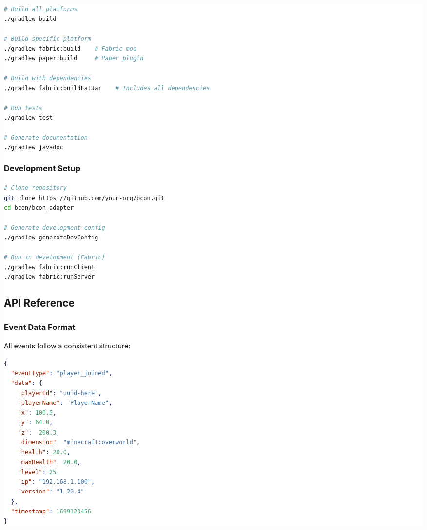 ```bash
# Build all platforms
./gradlew build

# Build specific platform
./gradlew fabric:build    # Fabric mod
./gradlew paper:build     # Paper plugin

# Build with dependencies
./gradlew fabric:buildFatJar    # Includes all dependencies

# Run tests
./gradlew test

# Generate documentation
./gradlew javadoc
```

### Development Setup

```bash
# Clone repository
git clone https://github.com/your-org/bcon.git
cd bcon/bcon_adapter

# Generate development config
./gradlew generateDevConfig

# Run in development (Fabric)
./gradlew fabric:runClient
./gradlew fabric:runServer
```

## API Reference

### Event Data Format

All events follow a consistent structure:

```json
{
  "eventType": "player_joined",
  "data": {
    "playerId": "uuid-here",
    "playerName": "PlayerName", 
    "x": 100.5,
    "y": 64.0,
    "z": -200.3,
    "dimension": "minecraft:overworld",
    "health": 20.0,
    "maxHealth": 20.0,
    "level": 25,
    "ip": "192.168.1.100",
    "version": "1.20.4"
  },
  "timestamp": 1699123456
}
```
